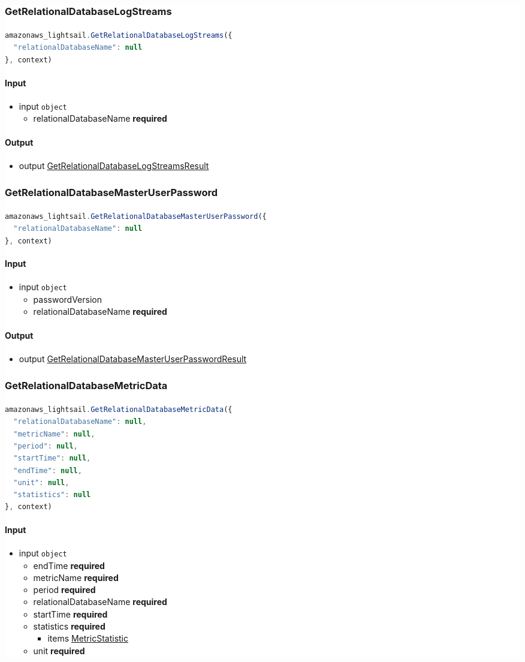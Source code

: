 ### GetRelationalDatabaseLogStreams



```js
amazonaws_lightsail.GetRelationalDatabaseLogStreams({
  "relationalDatabaseName": null
}, context)
```

#### Input
* input `object`
  * relationalDatabaseName **required**

#### Output
* output [GetRelationalDatabaseLogStreamsResult](#getrelationaldatabaselogstreamsresult)

### GetRelationalDatabaseMasterUserPassword



```js
amazonaws_lightsail.GetRelationalDatabaseMasterUserPassword({
  "relationalDatabaseName": null
}, context)
```

#### Input
* input `object`
  * passwordVersion
  * relationalDatabaseName **required**

#### Output
* output [GetRelationalDatabaseMasterUserPasswordResult](#getrelationaldatabasemasteruserpasswordresult)

### GetRelationalDatabaseMetricData



```js
amazonaws_lightsail.GetRelationalDatabaseMetricData({
  "relationalDatabaseName": null,
  "metricName": null,
  "period": null,
  "startTime": null,
  "endTime": null,
  "unit": null,
  "statistics": null
}, context)
```

#### Input
* input `object`
  * endTime **required**
  * metricName **required**
  * period **required**
  * relationalDatabaseName **required**
  * startTime **required**
  * statistics **required**
    * items [MetricStatistic](#metricstatistic)
  * unit **required**
